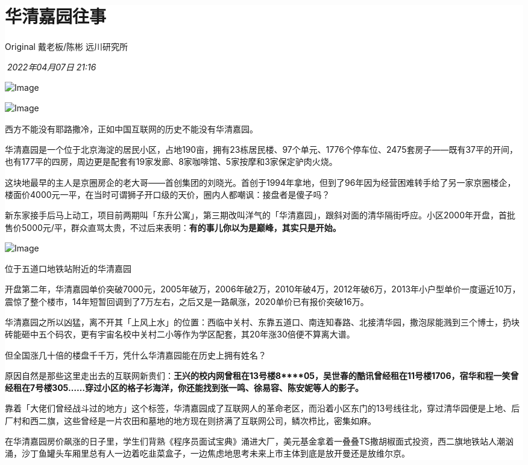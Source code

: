# 华清嘉园往事

Original 戴老板/陈彬 远川研究所

 _2022年04月07日 21:16_

![Image](https://mmbiz.qpic.cn/mmbiz_png/OGh1hyMTnsLDiajTxG33W1HeZzJtrDeChbrlwQ9PybRvib20eiaZ5LH6P46DsQI96Oic6AoFK2qBtliaSdYbhbDibXLQ/640?wx_fmt=png&tp=webp&wxfrom=5&wx_lazy=1&wx_co=1)

![Image](https://mmbiz.qpic.cn/mmbiz_png/OGh1hyMTnsLDiajTxG33W1HeZzJtrDeChU9ypicqKmF9g2BcZM5Hc1tJt2sCGgyFHmBp7yoVzJLlmp5RtJibibmHQA/640?wx_fmt=png&tp=webp&wxfrom=5&wx_lazy=1&wx_co=1)

  

  

西方不能没有耶路撒冷，正如中国互联网的历史不能没有华清嘉园。

  

华清嘉园是一个位于北京海淀的居民小区，占地190亩，拥有23栋居民楼、97个单元、1776个停车位、2475套房子——既有37平的开间，也有177平的四房，周边更是配套有19家发廊、8家咖啡馆、5家按摩和3家保定驴肉火烧。

  

这块地最早的主人是京圈房企的老大哥——首创集团的刘晓光。首创于1994年拿地，但到了96年因为经营困难转手给了另一家京圈楼企，楼面价4000元一平，在当时可谓狮子开口级的天价，圈内人都嘲讽：接盘者是傻子吗？

  

新东家接手后马上动工，项目前两期叫「东升公寓」，第三期改叫洋气的「华清嘉园」，跟斜对面的清华隔街呼应。小区2000年开盘，首批售价5000元/平，群众直骂太贵，不过后来表明：**有的事儿你以为是巅峰，其实只是开始。**

  

![Image](https://mmbiz.qpic.cn/mmbiz_jpg/OGh1hyMTnsLDiajTxG33W1HeZzJtrDeCh4mw9ASfn7h2Leez3jrib0ctrCrZrLibLlxTB4ZEE2CzI8wfqNsqice2Dg/640?wx_fmt=jpeg&tp=webp&wxfrom=5&wx_lazy=1&wx_co=1)

位于五道口地铁站附近的华清嘉园

  

开盘第二年，华清嘉园单价突破7000元，2005年破万，2006年破2万，2010年破4万，2012年破6万，2013年小户型单价一度逼近10万，震惊了整个楼市，14年短暂回调到了7万左右，之后又是一路飙涨，2020单价已有报价突破16万。

  

华清嘉园之所以凶猛，离不开其「上风上水」的位置：西临中关村、东靠五道口、南连知春路、北接清华园，撒泡尿能溅到三个博士，扔块砖能砸中五个码农，更有宇宙名校中关村二小等作为学区配套，其20年涨30倍便不算离大谱。

  

但全国涨几十倍的楼盘千千万，凭什么华清嘉园能在历史上拥有姓名？

  

原因自然是那些这里走出去的互联网新贵们：**王兴的校内网曾租在13号楼8****05，吴世春的酷讯曾经租在11号楼1706，宿华和程一笑曾经租在7号楼305……穿过小区的格子衫海洋，你还能找到张一鸣、徐易容、陈安妮等人的影子。**

  

靠着「大佬们曾经战斗过的地方」这个标签，华清嘉园成了互联网人的革命老区，而沿着小区东门的13号线往北，穿过清华园便是上地、后厂村和西二旗，这些曾经是一片农田和墓地的地方现在则挤满了互联网公司，鳞次栉比，密集如麻。

  

在华清嘉园房价飙涨的日子里，学生们背熟《程序员面试宝典》涌进大厂，美元基金拿着一叠叠TS撒胡椒面式投资，西二旗地铁站人潮汹涌，沙丁鱼罐头车厢里总有人一边着吃韭菜盒子，一边焦虑地思考未来上市主体到底是放开曼还是放维尔京。
